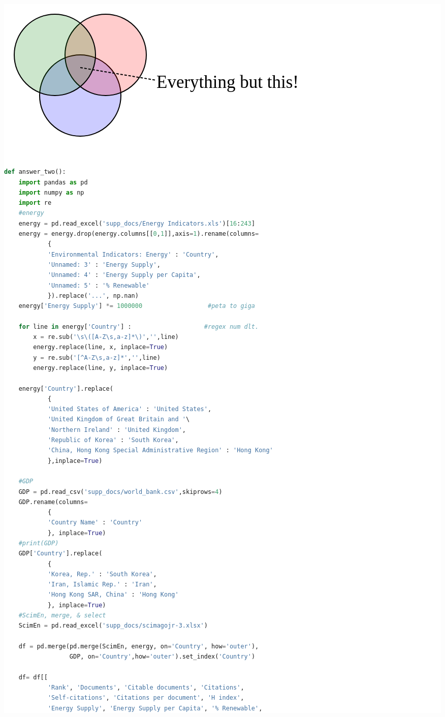 
<svg width="800" height="300">
  <circle cx="150" cy="180" r="80" fill-opacity="0.2" stroke="black" stroke-width="2" fill="blue" />
  <circle cx="200" cy="100" r="80" fill-opacity="0.2" stroke="black" stroke-width="2" fill="red" />
  <circle cx="100" cy="100" r="80" fill-opacity="0.2" stroke="black" stroke-width="2" fill="green" />
  <line x1="150" y1="125" x2="300" y2="150" stroke="black" stroke-width="2" fill="black" stroke-dasharray="5,3"/>
  <text  x="300" y="165" font-family="Verdana" font-size="35">Everything but this!</text>
</svg>



```python
def answer_two():
    import pandas as pd
    import numpy as np
    import re
    #energy
    energy = pd.read_excel('supp_docs/Energy Indicators.xls')[16:243]
    energy = energy.drop(energy.columns[[0,1]],axis=1).rename(columns=
            {
            'Environmental Indicators: Energy' : 'Country',
            'Unnamed: 3' : 'Energy Supply',
            'Unnamed: 4' : 'Energy Supply per Capita',
            'Unnamed: 5' : '% Renewable'
            }).replace('...', np.nan)
    energy['Energy Supply'] *= 1000000                  #peta to giga

    for line in energy['Country'] :                    #regex num dlt.
        x = re.sub('\s\([A-Z\s,a-z]*\)','',line)
        energy.replace(line, x, inplace=True)
        y = re.sub('[^A-Z\s,a-z]*','',line)        
        energy.replace(line, y, inplace=True)

    energy['Country'].replace(
            {
            'United States of America' : 'United States',
            'United Kingdom of Great Britain and '\
            'Northern Ireland' : 'United Kingdom',
            'Republic of Korea' : 'South Korea',
            'China, Hong Kong Special Administrative Region' : 'Hong Kong'
            },inplace=True)

    #GDP
    GDP = pd.read_csv('supp_docs/world_bank.csv',skiprows=4)
    GDP.rename(columns=
            {
            'Country Name' : 'Country'
            }, inplace=True)
    #print(GDP)
    GDP['Country'].replace(
            {
            'Korea, Rep.' : 'South Korea', 
            'Iran, Islamic Rep.' : 'Iran', 
            'Hong Kong SAR, China' : 'Hong Kong'
            }, inplace=True)
    #ScimEn, merge, & select
    ScimEn = pd.read_excel('supp_docs/scimagojr-3.xlsx')

    df = pd.merge(pd.merge(ScimEn, energy, on='Country', how='outer'), 
                  GDP, on='Country',how='outer').set_index('Country')

    df= df[[
            'Rank', 'Documents', 'Citable documents', 'Citations', 
            'Self-citations', 'Citations per document', 'H index', 
            'Energy Supply', 'Energy Supply per Capita', '% Renewable', 
```